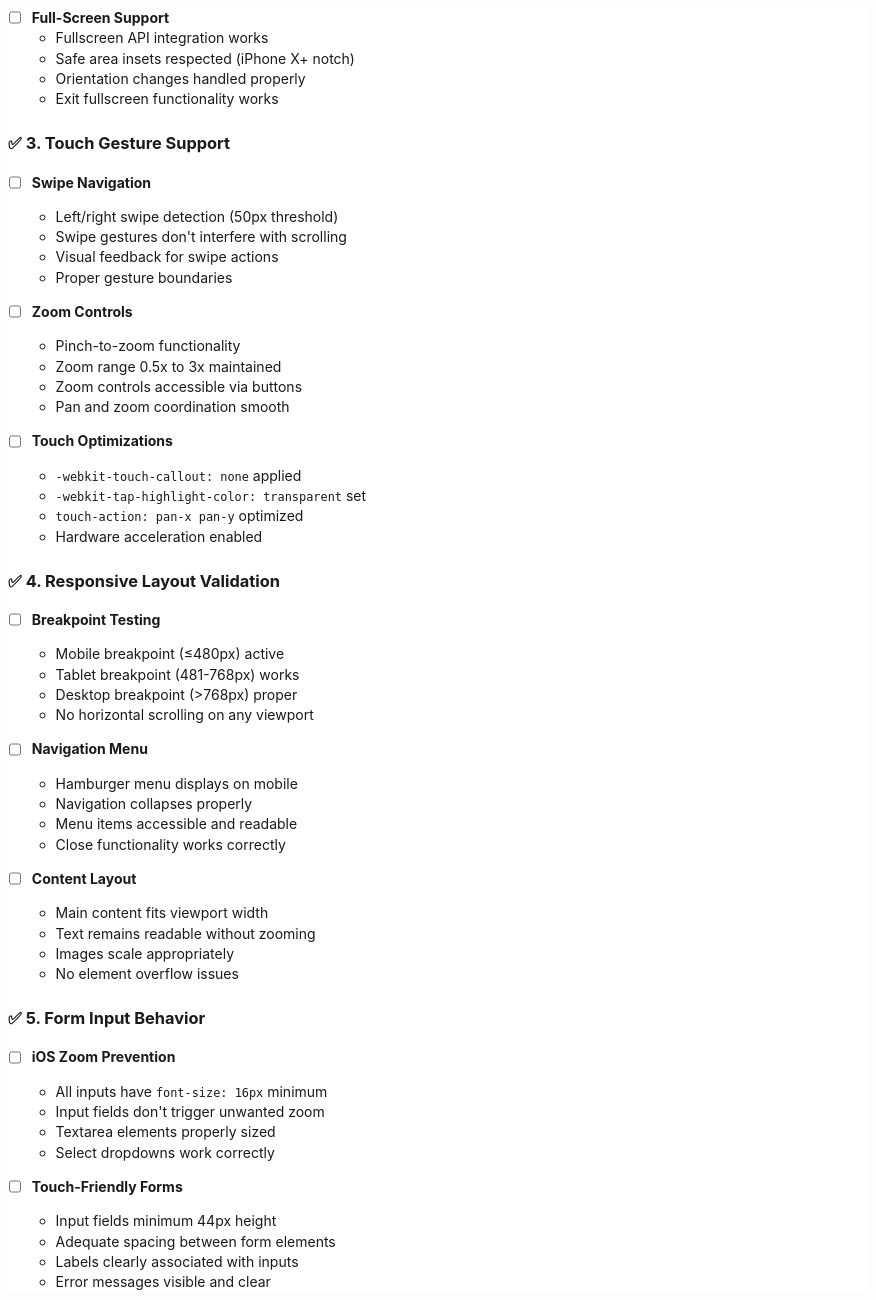 - [ ] **Full-Screen Support**
  - Fullscreen API integration works
  - Safe area insets respected (iPhone X+ notch)
  - Orientation changes handled properly
  - Exit fullscreen functionality works

### ✅ 3. Touch Gesture Support
- [ ] **Swipe Navigation**
  - Left/right swipe detection (50px threshold)
  - Swipe gestures don't interfere with scrolling
  - Visual feedback for swipe actions
  - Proper gesture boundaries

- [ ] **Zoom Controls**
  - Pinch-to-zoom functionality
  - Zoom range 0.5x to 3x maintained
  - Zoom controls accessible via buttons
  - Pan and zoom coordination smooth

- [ ] **Touch Optimizations**
  - `-webkit-touch-callout: none` applied
  - `-webkit-tap-highlight-color: transparent` set
  - `touch-action: pan-x pan-y` optimized
  - Hardware acceleration enabled

### ✅ 4. Responsive Layout Validation
- [ ] **Breakpoint Testing**
  - Mobile breakpoint (≤480px) active
  - Tablet breakpoint (481-768px) works
  - Desktop breakpoint (>768px) proper
  - No horizontal scrolling on any viewport

- [ ] **Navigation Menu**
  - Hamburger menu displays on mobile
  - Navigation collapses properly
  - Menu items accessible and readable
  - Close functionality works correctly

- [ ] **Content Layout**
  - Main content fits viewport width
  - Text remains readable without zooming
  - Images scale appropriately
  - No element overflow issues

### ✅ 5. Form Input Behavior
- [ ] **iOS Zoom Prevention**
  - All inputs have `font-size: 16px` minimum
  - Input fields don't trigger unwanted zoom
  - Textarea elements properly sized
  - Select dropdowns work correctly

- [ ] **Touch-Friendly Forms**
  - Input fields minimum 44px height
  - Adequate spacing between form elements
  - Labels clearly associated with inputs
  - Error messages visible and clear

